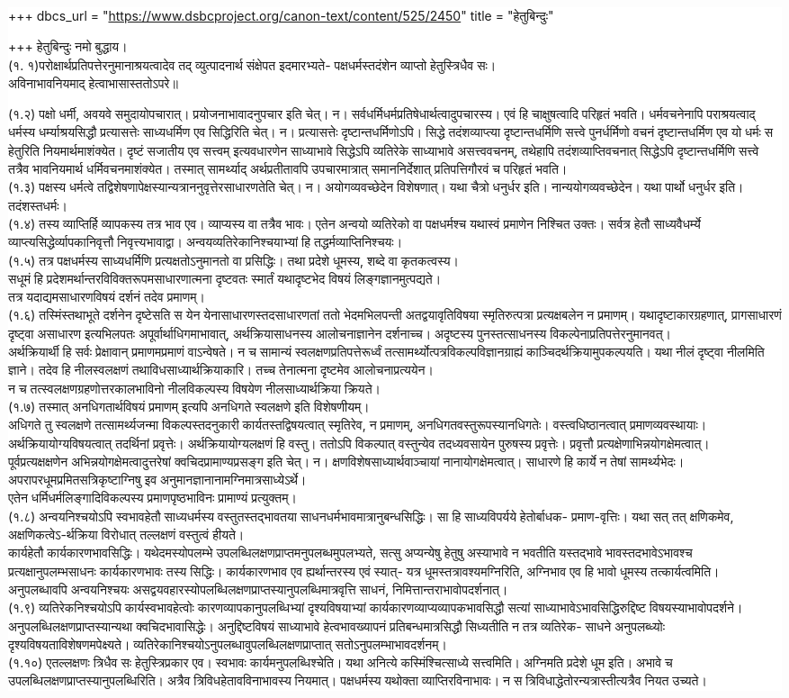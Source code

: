 +++
dbcs_url = "https://www.dsbcproject.org/canon-text/content/525/2450"
title = "हेतुबिन्दुः"

+++
हेतुबिन्दुः
नमो बुद्धाय।  
(१. १)परोक्षार्थप्रतिपत्तेरनुमानाश्रयत्वादेव तद् व्युत्पादनार्थ संक्षेपत इदमारभ्यते-
पक्षधर्मस्तदंशेन व्याप्तो हेतुस्त्रिधैव सः।  
अविनाभावनियमाद् हेत्वाभासास्ततोऽपरे॥

(१.२) पक्षो धर्मी, अवयवे समुदायोपचारात्। प्रयोजनाभावादनुपचार इति चेत्। न। सर्वधर्मिधर्मप्रतिषेधार्थत्वादुपचारस्य। एवं हि चाक्षुषत्वादि परिहृतं भवति। धर्मवचनेनापि पराश्रयत्वाद् धर्मस्य धर्म्याश्रयसिद्धौ प्रत्यासत्तेः साध्यधर्मिण एव सिद्धिरिति चेत्। न। प्रत्यासत्तेः दृष्टान्तधर्मिणोऽपि। सिद्धे तदंशव्याप्त्या दृष्टान्तधर्मिणि सत्त्वे पुनर्धर्मिणो वचनं दृष्टान्तधर्मिण एव यो धर्मः स हेतुरिति नियमार्थमाशंक्येत। दृष्टं सजातीय एव सत्त्वम् इत्यवधारणेन साध्याभावे सिद्धेऽपि व्यतिरेके साध्याभावे असत्त्ववचनम्, तथेहापि तदंशव्याप्तिवचनात् सिद्धेऽपि दृष्टान्तधर्मिणि सत्त्वे तत्रैव भावनियमार्थ धर्मिवचनमाशंक्येत। तस्मात् सामर्थ्याद् अर्थप्रतीतावपि उपचारमात्रात् समाननिर्देशात् प्रतिपत्तिगौरवं च परिहृतं भवति।  
(१.३) पक्षस्य धर्मत्वे तद्विशेषणापेक्षस्यान्यत्राननुवृत्तेरसाधारणतेति चेत्। न। अयोगव्यवच्छेदेन विशेषणात्। यथा चैत्रो धनुर्धर इति। नान्ययोगव्यवच्छेदेन। यथा पार्थो धनुर्धर इति।  
तदंशस्तधर्मः।  
(१.४) तस्य व्याप्तिर्हि व्यापकस्य तत्र भाव एव। व्याप्यस्य वा तत्रैव भावः। एतेन अन्वयो व्यतिरेको वा पक्षधर्मश्च यथास्वं प्रमाणेन निश्चित उक्तः। सर्वत्र हेतौ साध्यवैधर्म्ये व्याप्त्यसिद्धेर्व्यापकानिवृत्तौ निवृत्त्यभावाद्वा। अन्वयव्यतिरेकानिश्चयाभ्यां हि तद्धर्मव्याप्तिनिश्चयः।  
(१.५) तत्र पक्षधर्मस्य साध्यधर्मिणि प्रत्यक्षतोऽनुमानतो वा प्रसिद्धिः। तथा प्रदेशे धूमस्य, शब्दे वा कृतकत्वस्य।  
सधूमं हि प्रदेशमर्थान्तरविविक्तरूपमसाधारणात्मना दृष्टवतः स्मार्तं यथादृष्टभेद विषयं लिङ्गज्ञानमुत्पद्यते।  
तत्र यदाद्यमसाधारणविषयं दर्शनं तदेव प्रमाणम्।  
(१.६) तस्मिंस्तथाभूते दर्शनेन दृष्टेसति स येन येनासाधारणस्तदसाधारणतां ततो भेदमभिलपन्ती अतद्वयावृतिविषया स्मृतिरुत्पत्रा प्रत्यक्षबलेन न प्रमाणम्। यथादृष्टाकारग्रहणात्, प्रागसाधारणं दृष्ट्वा असाधारण इत्यभिलपतः अपूर्वार्थाधिगमाभावात्, अर्थक्रियासाधनस्य आलोचनाज्ञानेन दर्शनाच्च। अदृष्टस्य पुनस्तत्साधनस्य विकल्पेनाप्रतिपत्तेरनुमानवत्।  
अर्थक्रियार्थी हि सर्वः प्रेक्षावान् प्रमाणमप्रमाणं वाऽन्वेषते। न च सामान्यं स्वलक्षणप्रतिपत्तेरूर्ध्वं तत्सामर्थ्योत्पत्रविकल्पविज्ञानग्राह्यं काञ्चिदर्थक्रियामुपकल्पयति। यथा नीलं दृष्ट्वा नीलमिति ज्ञाने। तदेव हि नीलस्वलक्षणं तथाविधसाध्यार्थक्रियाकारि। तच्च तेनात्मना दृष्टमेव आलोचनाप्रत्ययेन।  
न च तत्स्वलक्षणग्रहणोत्तरकालभाविनो नीलविकल्पस्य विषयेण नीलसाध्यार्थक्रिया क्रियते।  
(१.७) तस्मात् अनधिगतार्थविषयं प्रमाणम् इत्यपि अनधिगते स्वलक्षणे इति विशेषणीयम्।  
अधिगते तु स्वलक्षणे तत्सामर्थ्यजन्मा विकल्पस्तदनुकारी कार्यतस्तद्विषयत्वात् स्मृतिरेव, न प्रमाणम्, अनधिगतवस्तुरूपस्यानधिगतेः। वस्त्वधिष्ठानत्वात् प्रमाणव्यवस्थायाः। अर्थक्रियायोग्यविषयत्वात् तदर्थिनां प्रवृत्तेः। अर्थक्रियायोग्यलक्षणं हि वस्तु। ततोऽपि विकल्पात् वस्तुन्येव तदध्यवसायेन पुरुषस्य प्रवृत्तेः। प्रवृत्तौ प्रत्यक्षेणाभिन्नयोगक्षेमत्वात्।  
पूर्वप्रत्यक्षक्षणेन अभिन्नयोगक्षेमत्वादुत्तरेषां क्वचिदप्रामाण्यप्रसङ्ग इति चेत्। न। क्षणविशेषसाध्यार्थवाञ्चायां नानायोगक्षेमत्वात्। साधारणे हि कार्ये न तेषां सामर्थ्यभेदः। अपरापरधूमप्रमितसत्रिकृष्टाग्निषु इव अनुमानज्ञानानामग्निमात्रसाध्येऽर्थे।  
एतेन धर्मिधर्मलिङ्गादिविकल्पस्य प्रमाणपृष्ठभाविनः प्रामाण्यं प्रत्युक्तम्।  
(१.८) अन्वयनिश्चयोऽपि स्वभावहेतौ साध्यधर्मस्य वस्तुतस्तद्भावतया साधनधर्मभावमात्रानुबन्धसिद्धिः। सा हि साध्यविपर्यये हेतोर्बाधक- प्रमाण-वृत्तिः। यथा सत् तत् क्षणिकमेव, अक्षणिकत्वेऽ-र्थक्रिया विरोधात् तल्लक्षणं वस्तुत्वं हीयते।  
कार्यहेतौ कार्यकारणभावसिद्धिः। यथेदमस्योपलम्भे उपलब्धिलक्षणप्राप्तमनुपलब्धमुपलभ्यते, सत्सु अप्यन्येषु हेतुषु अस्याभावे न भवतीति यस्तद्भावे भावस्तदभावेऽभावश्च प्रत्यक्षानुपलम्भसाधनः कार्यकारणभावः तस्य सिद्धिः। कार्यकारणभाव एव ह्यर्थान्तरस्य एवं स्यात्- यत्र धूमस्तत्रावश्यमग्निरिति, अग्निभाव एव हि भावो धूमस्य तत्कार्यत्वमिति।  
अनुपलब्धावपि अन्वयनिश्चयः असद्वयवहारस्योपलब्धिलक्षणप्राप्तस्यानुपलब्धिमात्रवृत्ति साधनं, निमित्तान्तराभावोपदर्शनात्।  
(१.९) व्यतिरेकनिश्चयोऽपि कार्यस्वभावहेत्वोः कारणव्यापकानुपलब्धिभ्यां दृश्यविषयाभ्यां कार्यकारणव्याप्यव्यापकभावसिद्धौ सत्यां साध्याभावेऽभावसिद्धिरुद्दिष्ट विषयस्याभावोपदर्शने। अनुपलब्धिलक्षणप्राप्तस्यान्यथा क्वचिदभावासिद्धेः। अनुद्दिष्टविषयं साध्याभावे हेत्वभावख्यापनं प्रतिबन्धमात्रसिद्धौ सिध्यतीति न तत्र व्यतिरेक- साधने अनुपलब्ध्योः दृश्यविषयताविशेषणमपेक्ष्यते। व्यतिरेकानिश्चयोऽनुपलब्धावुपलब्धिलक्षणप्राप्तात् सतोऽनुपलम्भाभावदर्शनम्।  
(१.१०) एतल्लक्षणः त्रिधैव सः हेतुस्त्रिप्रकार एव। स्वभावः कार्यमनुपलब्धिश्चेति। यथा अनित्ये कस्मिंश्चित्साध्ये सत्त्वमिति। अग्निमति प्रदेशे धूम इति। अभावे च उपलब्धिलक्षणप्राप्तस्यानुपलब्धिरिति। अत्रैव त्रिविधहेतावविनाभावस्य नियमात्। पक्षधर्मस्य यथोक्ता व्याप्तिरविनाभावः। न स त्रिविधाद्धेतोरन्यत्रास्तीत्यत्रैव नियत उच्यते।  